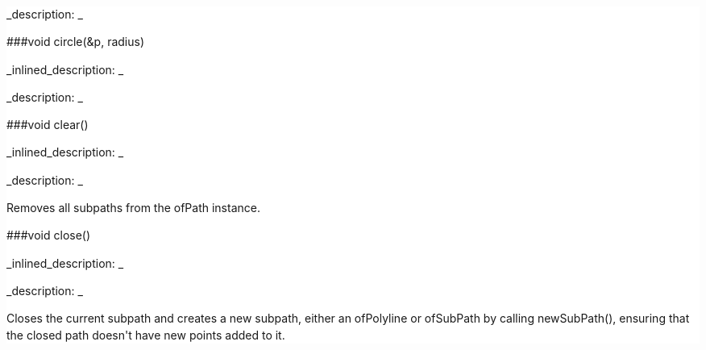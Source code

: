 
_description: _










###void circle(&p, radius)



_inlined_description: _









_description: _










###void clear()



_inlined_description: _









_description: _


Removes all subpaths from the ofPath instance.









###void close()



_inlined_description: _









_description: _


Closes the current subpath and creates a new subpath, either an ofPolyline or ofSubPath by calling newSubPath(), ensuring that the closed path doesn't have new points added to it.
